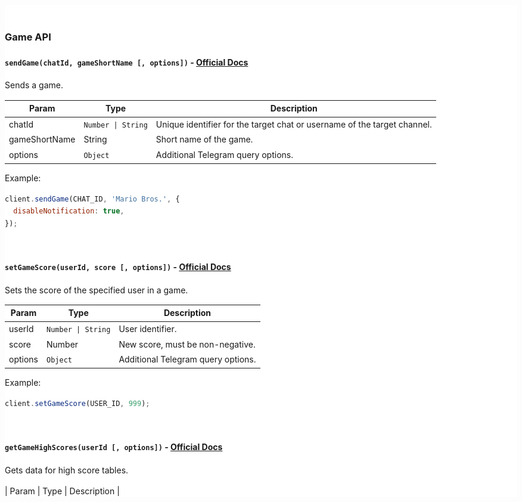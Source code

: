 
<br />

### Game API

#### `sendGame(chatId, gameShortName [, options])` - [Official Docs](https://core.telegram.org/bots/api#sendgame)

Sends a game.

| Param         | Type                              | Description                                                              |
| ------------- | --------------------------------- | ------------------------------------------------------------------------ |
| chatId        | <code>Number &#124; String</code> | Unique identifier for the target chat or username of the target channel. |
| gameShortName | String                            | Short name of the game.                                                  |
| options       | `Object`                          | Additional Telegram query options.                                       |

Example:

```js
client.sendGame(CHAT_ID, 'Mario Bros.', {
  disableNotification: true,
});
```

<br />

#### `setGameScore(userId, score [, options])` - [Official Docs](https://core.telegram.org/bots/api#setgamescore)

Sets the score of the specified user in a game.

| Param   | Type                              | Description                        |
| ------- | --------------------------------- | ---------------------------------- |
| userId  | <code>Number &#124; String</code> | User identifier.                   |
| score   | Number                            | New score, must be non-negative.   |
| options | `Object`                          | Additional Telegram query options. |

Example:

```js
client.setGameScore(USER_ID, 999);
```

<br />

#### `getGameHighScores(userId [, options])` - [Official Docs](https://core.telegram.org/bots/api#getgamehighscores)

Gets data for high score tables.

| Param   | Type                              | Description                        |
